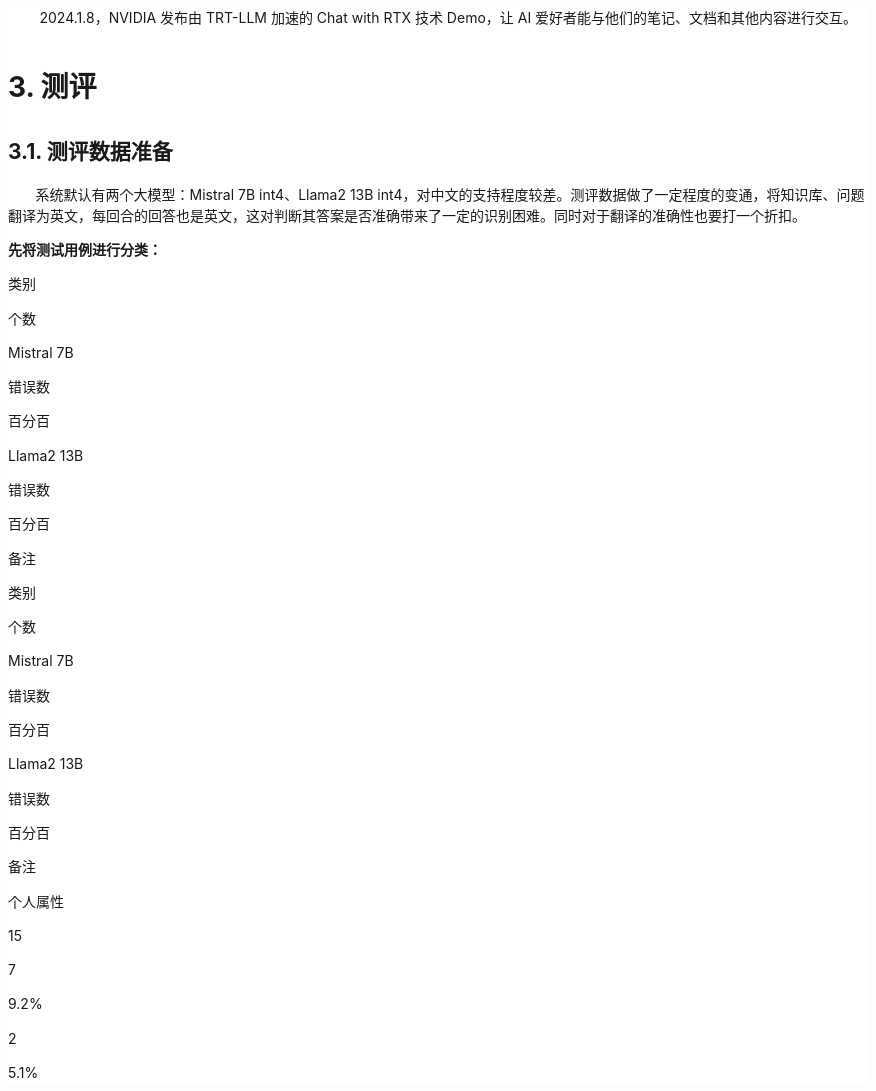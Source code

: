         2024.1.8，NVIDIA 发布由 TRT-LLM 加速的 Chat with RTX 技术 Demo，让 AI 爱好者能与他们的笔记、文档和其他内容进行交互。

3\. 测评
======

3.1. 测评数据准备
-----------

       系统默认有两个大模型：Mistral 7B int4、Llama2 13B int4，对中文的支持程度较差。测评数据做了一定程度的变通，将知识库、问题翻译为英文，每回合的回答也是英文，这对判断其答案是否准确带来了一定的识别困难。同时对于翻译的准确性也要打一个折扣。

**先将测试用例进行分类：**

 

类别

个数

Mistral 7B

错误数

百分百

Llama2 13B

错误数

百分百

备注

类别

个数

Mistral 7B

错误数

百分百

Llama2 13B

错误数

百分百

备注

个人属性

15

  

7

9.2%

  

2

5.1%
